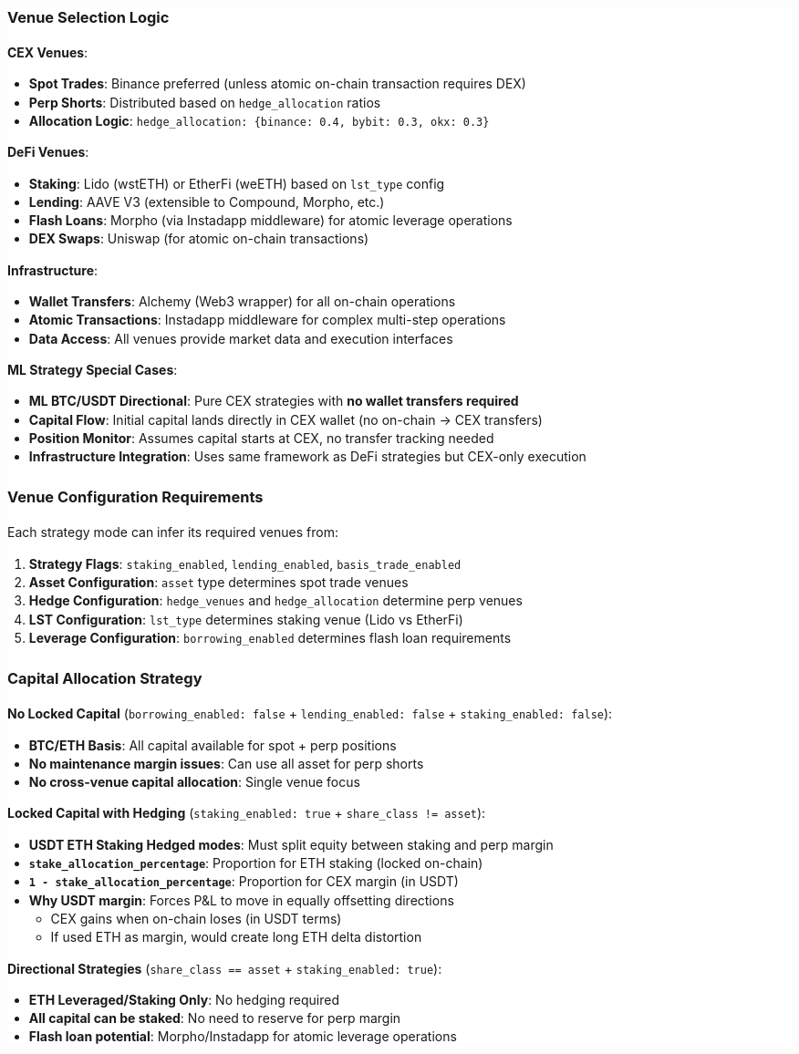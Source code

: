 ### Venue Selection Logic

**CEX Venues**:
- **Spot Trades**: Binance preferred (unless atomic on-chain transaction requires DEX)
- **Perp Shorts**: Distributed based on `hedge_allocation` ratios
- **Allocation Logic**: `hedge_allocation: {binance: 0.4, bybit: 0.3, okx: 0.3}`

**DeFi Venues**:
- **Staking**: Lido (wstETH) or EtherFi (weETH) based on `lst_type` config
- **Lending**: AAVE V3 (extensible to Compound, Morpho, etc.)
- **Flash Loans**: Morpho (via Instadapp middleware) for atomic leverage operations
- **DEX Swaps**: Uniswap (for atomic on-chain transactions)

**Infrastructure**:
- **Wallet Transfers**: Alchemy (Web3 wrapper) for all on-chain operations
- **Atomic Transactions**: Instadapp middleware for complex multi-step operations
- **Data Access**: All venues provide market data and execution interfaces

**ML Strategy Special Cases**:
- **ML BTC/USDT Directional**: Pure CEX strategies with **no wallet transfers required**
- **Capital Flow**: Initial capital lands directly in CEX wallet (no on-chain → CEX transfers)
- **Position Monitor**: Assumes capital starts at CEX, no transfer tracking needed
- **Infrastructure Integration**: Uses same framework as DeFi strategies but CEX-only execution

### Venue Configuration Requirements

Each strategy mode can infer its required venues from:
1. **Strategy Flags**: `staking_enabled`, `lending_enabled`, `basis_trade_enabled`
2. **Asset Configuration**: `asset` type determines spot trade venues
3. **Hedge Configuration**: `hedge_venues` and `hedge_allocation` determine perp venues
4. **LST Configuration**: `lst_type` determines staking venue (Lido vs EtherFi)
5. **Leverage Configuration**: `borrowing_enabled` determines flash loan requirements

### Capital Allocation Strategy

**No Locked Capital** (`borrowing_enabled: false` + `lending_enabled: false` + `staking_enabled: false`):
- **BTC/ETH Basis**: All capital available for spot + perp positions
- **No maintenance margin issues**: Can use all asset for perp shorts
- **No cross-venue capital allocation**: Single venue focus

**Locked Capital with Hedging** (`staking_enabled: true` + `share_class != asset`):
- **USDT ETH Staking Hedged modes**: Must split equity between staking and perp margin
- **`stake_allocation_percentage`**: Proportion for ETH staking (locked on-chain)
- **`1 - stake_allocation_percentage`**: Proportion for CEX margin (in USDT)
- **Why USDT margin**: Forces P&L to move in equally offsetting directions
  - CEX gains when on-chain loses (in USDT terms)
  - If used ETH as margin, would create long ETH delta distortion

**Directional Strategies** (`share_class == asset` + `staking_enabled: true`):
- **ETH Leveraged/Staking Only**: No hedging required
- **All capital can be staked**: No need to reserve for perp margin
- **Flash loan potential**: Morpho/Instadapp for atomic leverage operations
